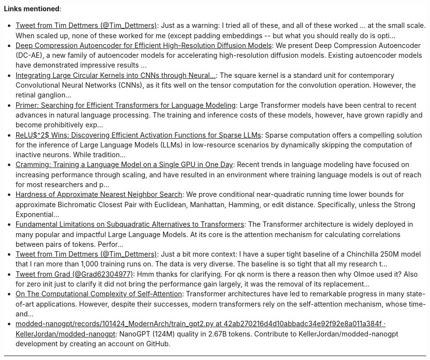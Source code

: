 
<div class="linksMentioned">

<strong>Links mentioned</strong>:

<ul>
<li>
<a href="https://x.com/Tim_Dettmers/status/1846023509811908751">Tweet from Tim Dettmers (@Tim_Dettmers)</a>: Just as a warning: I tried all of these, and all of these worked ... at the small scale. When scaled up, none of these worked for me (except padding embeddings -- but what you should really do is opti...</li><li><a href="https://arxiv.org/abs/2410.10733">Deep Compression Autoencoder for Efficient High-Resolution Diffusion Models</a>: We present Deep Compression Autoencoder (DC-AE), a new family of autoencoder models for accelerating high-resolution diffusion models. Existing autoencoder models have demonstrated impressive results ...</li><li><a href="https://openreview.net/forum?id=P3SQi2EWeR">Integrating Large Circular Kernels into CNNs through Neural...</a>: The square kernel is a standard unit for contemporary Convolutional Neural Networks (CNNs), as it fits well on the tensor computation for the convolution operation. However, the retinal ganglion...</li><li><a href="https://arxiv.org/abs/2109.08668">Primer: Searching for Efficient Transformers for Language Modeling</a>: Large Transformer models have been central to recent advances in natural language processing. The training and inference costs of these models, however, have grown rapidly and become prohibitively exp...</li><li><a href="https://arxiv.org/abs/2402.03804">ReLU$^2$ Wins: Discovering Efficient Activation Functions for Sparse LLMs</a>: Sparse computation offers a compelling solution for the inference of Large Language Models (LLMs) in low-resource scenarios by dynamically skipping the computation of inactive neurons. While tradition...</li><li><a href="http://arxiv.org/abs/2212.14034">Cramming: Training a Language Model on a Single GPU in One Day</a>: Recent trends in language modeling have focused on increasing performance through scaling, and have resulted in an environment where training language models is out of reach for most researchers and p...</li><li><a href="https://arxiv.org/abs/1803.00904">Hardness of Approximate Nearest Neighbor Search</a>: We prove conditional near-quadratic running time lower bounds for approximate Bichromatic Closest Pair with Euclidean, Manhattan, Hamming, or edit distance. Specifically, unless the Strong Exponential...</li><li><a href="https://arxiv.org/abs/2410.04271">Fundamental Limitations on Subquadratic Alternatives to Transformers</a>: The Transformer architecture is widely deployed in many popular and impactful Large Language Models. At its core is the attention mechanism for calculating correlations between pairs of tokens. Perfor...</li><li><a href="https://x.com/Tim_Dettmers/status/1846223418989183417">Tweet from Tim Dettmers (@Tim_Dettmers)</a>: Just a bit more context: I have a super tight baseline of a Chinchilla 250M model that I ran more than 1,000 training runs on. The data is very diverse. The baseline is so tight that all my research t...</li><li><a href="https://x.com/Grad62304977/status/1846227646893461536">Tweet from Grad (@Grad62304977)</a>: Hmm thanks for clarifying. For qk norm is there a reason then why Olmoe used it? Also for zero init just to clarify it did not bring the performance gain largely, it was the removal of its replacement...</li><li><a href="https://arxiv.org/abs/2209.04881">On The Computational Complexity of Self-Attention</a>: Transformer architectures have led to remarkable progress in many state-of-art applications. However, despite their successes, modern transformers rely on the self-attention mechanism, whose time- and...</li><li><a href="https://github.com/KellerJordan/modded-nanogpt/blob/42ab270216d4d10abbadc34e92f92e8a011a384f/records/101424_ModernArch/train_gpt2.py#L159">modded-nanogpt/records/101424_ModernArch/train_gpt2.py at 42ab270216d4d10abbadc34e92f92e8a011a384f · KellerJordan/modded-nanogpt</a>: NanoGPT (124M) quality in 2.67B tokens. Contribute to KellerJordan/modded-nanogpt development by creating an account on GitHub.
</li>
</ul>

</div>
  

---
